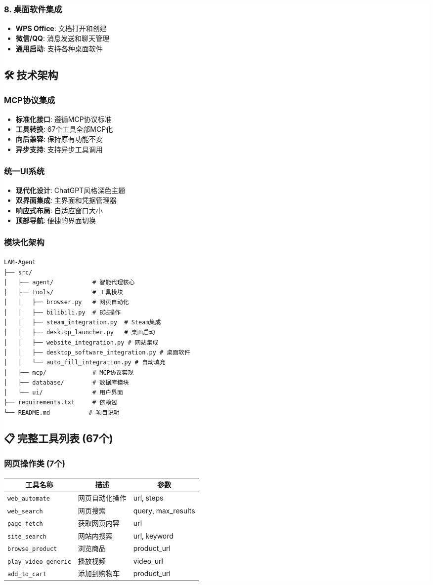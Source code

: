 ### 8. 桌面软件集成
- **WPS Office**: 文档打开和创建
- **微信/QQ**: 消息发送和聊天管理
- **通用启动**: 支持各种桌面软件

## 🛠️ 技术架构

### MCP协议集成
- **标准化接口**: 遵循MCP协议标准
- **工具转换**: 67个工具全部MCP化
- **向后兼容**: 保持原有功能不变
- **异步支持**: 支持异步工具调用

### 统一UI系统
- **现代化设计**: ChatGPT风格深色主题
- **双界面集成**: 主界面和凭据管理器
- **响应式布局**: 自适应窗口大小
- **顶部导航**: 便捷的界面切换

### 模块化架构
```
LAM-Agent
├── src/
│   ├── agent/           # 智能代理核心
│   ├── tools/           # 工具模块
│   │   ├── browser.py   # 网页自动化
│   │   ├── bilibili.py  # B站操作
│   │   ├── steam_integration.py  # Steam集成
│   │   ├── desktop_launcher.py   # 桌面启动
│   │   ├── website_integration.py # 网站集成
│   │   ├── desktop_software_integration.py # 桌面软件
│   │   └── auto_fill_integration.py # 自动填充
│   ├── mcp/             # MCP协议实现
│   ├── database/        # 数据库模块
│   └── ui/              # 用户界面
├── requirements.txt     # 依赖包
└── README.md           # 项目说明
```

## 📋 完整工具列表 (67个)

### 网页操作类 (7个)
| 工具名称 | 描述 | 参数 |
|---------|------|------|
| `web_automate` | 网页自动化操作 | url, steps |
| `web_search` | 网页搜索 | query, max_results |
| `page_fetch` | 获取网页内容 | url |
| `site_search` | 网站内搜索 | url, keyword |
| `browse_product` | 浏览商品 | product_url |
| `play_video_generic` | 播放视频 | video_url |
| `add_to_cart` | 添加到购物车 | product_url |

